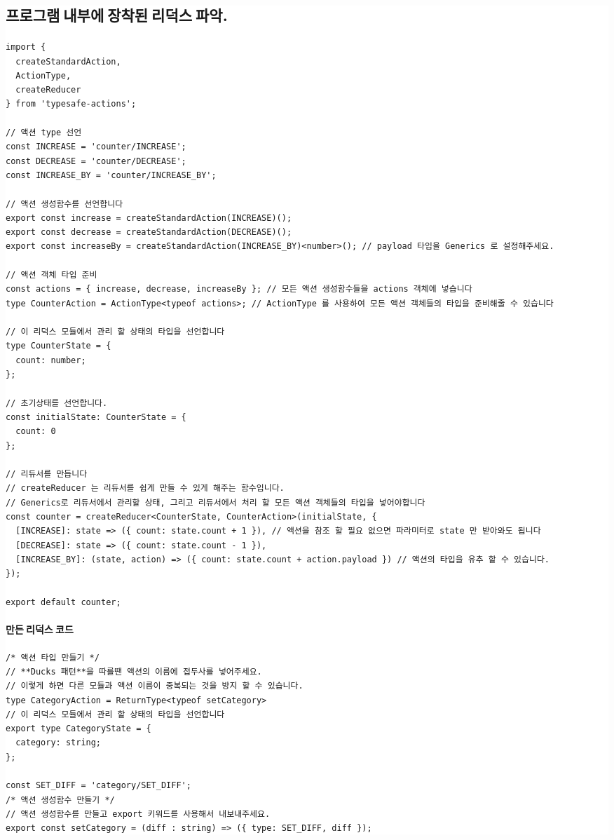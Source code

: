 ## 프로그램 내부에 장착된 리덕스 파악.

```react
import {
  createStandardAction,
  ActionType,
  createReducer
} from 'typesafe-actions';

// 액션 type 선언
const INCREASE = 'counter/INCREASE';
const DECREASE = 'counter/DECREASE';
const INCREASE_BY = 'counter/INCREASE_BY';

// 액션 생성함수를 선언합니다
export const increase = createStandardAction(INCREASE)();
export const decrease = createStandardAction(DECREASE)();
export const increaseBy = createStandardAction(INCREASE_BY)<number>(); // payload 타입을 Generics 로 설정해주세요.

// 액션 객체 타입 준비
const actions = { increase, decrease, increaseBy }; // 모든 액션 생성함수들을 actions 객체에 넣습니다
type CounterAction = ActionType<typeof actions>; // ActionType 를 사용하여 모든 액션 객체들의 타입을 준비해줄 수 있습니다

// 이 리덕스 모듈에서 관리 할 상태의 타입을 선언합니다
type CounterState = {
  count: number;
};

// 초기상태를 선언합니다.
const initialState: CounterState = {
  count: 0
};

// 리듀서를 만듭니다
// createReducer 는 리듀서를 쉽게 만들 수 있게 해주는 함수입니다.
// Generics로 리듀서에서 관리할 상태, 그리고 리듀서에서 처리 할 모든 액션 객체들의 타입을 넣어야합니다
const counter = createReducer<CounterState, CounterAction>(initialState, {
  [INCREASE]: state => ({ count: state.count + 1 }), // 액션을 참조 할 필요 없으면 파라미터로 state 만 받아와도 됩니다
  [DECREASE]: state => ({ count: state.count - 1 }),
  [INCREASE_BY]: (state, action) => ({ count: state.count + action.payload }) // 액션의 타입을 유추 할 수 있습니다.
});

export default counter;
```



#### **만든 리덕스 코드**

```react
/* 액션 타입 만들기 */
// **Ducks 패턴**을 따를땐 액션의 이름에 접두사를 넣어주세요.
// 이렇게 하면 다른 모듈과 액션 이름이 중복되는 것을 방지 할 수 있습니다.
type CategoryAction = ReturnType<typeof setCategory>
// 이 리덕스 모듈에서 관리 할 상태의 타입을 선언합니다
export type CategoryState = {
  category: string;
};

const SET_DIFF = 'category/SET_DIFF';
/* 액션 생성함수 만들기 */
// 액션 생성함수를 만들고 export 키워드를 사용해서 내보내주세요.
export const setCategory = (diff : string) => ({ type: SET_DIFF, diff });
```